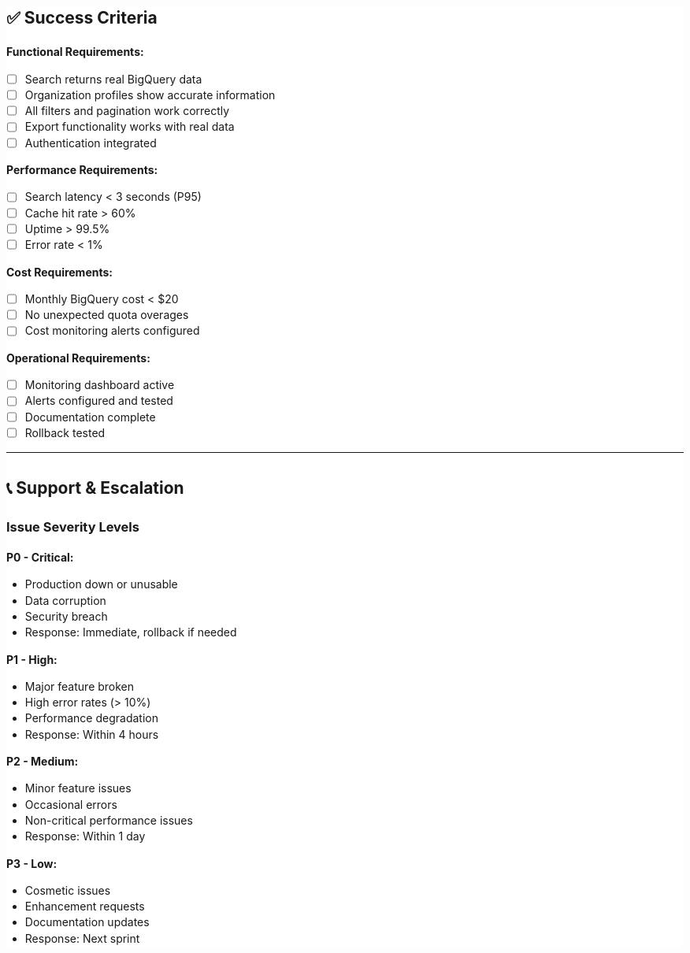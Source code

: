
## ✅ Success Criteria

**Functional Requirements:**
- [ ] Search returns real BigQuery data
- [ ] Organization profiles show accurate information
- [ ] All filters and pagination work correctly
- [ ] Export functionality works with real data
- [ ] Authentication integrated

**Performance Requirements:**
- [ ] Search latency < 3 seconds (P95)
- [ ] Cache hit rate > 60%
- [ ] Uptime > 99.5%
- [ ] Error rate < 1%

**Cost Requirements:**
- [ ] Monthly BigQuery cost < $20
- [ ] No unexpected quota overages
- [ ] Cost monitoring alerts configured

**Operational Requirements:**
- [ ] Monitoring dashboard active
- [ ] Alerts configured and tested
- [ ] Documentation complete
- [ ] Rollback tested

---

## 📞 Support & Escalation

### Issue Severity Levels

**P0 - Critical:**
- Production down or unusable
- Data corruption
- Security breach
- Response: Immediate, rollback if needed

**P1 - High:**
- Major feature broken
- High error rates (> 10%)
- Performance degradation
- Response: Within 4 hours

**P2 - Medium:**
- Minor feature issues
- Occasional errors
- Non-critical performance issues
- Response: Within 1 day

**P3 - Low:**
- Cosmetic issues
- Enhancement requests
- Documentation updates
- Response: Next sprint
